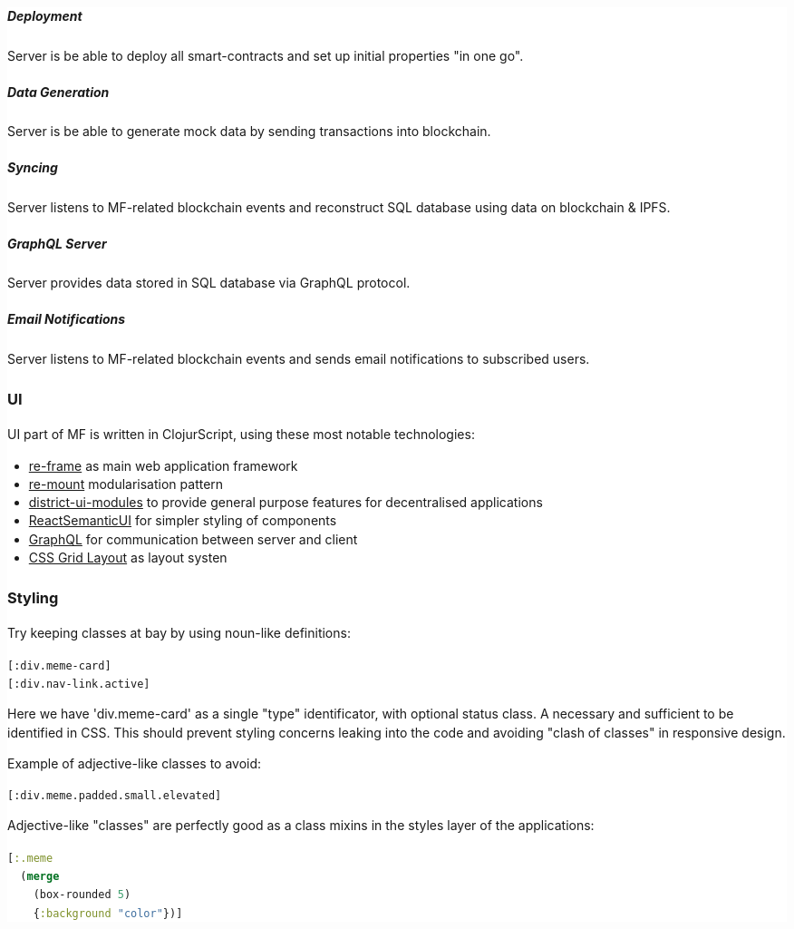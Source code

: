 ##### Deployment

Server is be able to deploy all smart-contracts and set up initial properties "in one go".

##### Data Generation

Server is be able to generate mock data by sending transactions into blockchain.

##### Syncing

Server listens to MF-related blockchain events and reconstruct SQL database using data on blockchain & IPFS.

##### GraphQL Server

Server provides data stored in SQL database via GraphQL protocol.

##### Email Notifications

Server listens to MF-related blockchain events and sends email notifications to subscribed users.

### UI

UI part of MF is written in ClojurScript, using these most notable technologies:

-   [re-frame](https://github.com/Day8/re-frame) as main web application framework
-   [re-mount](https://github.com/district0x/d0x-INFRA/blob/master/re-mount.md) modularisation pattern
-   [district-ui-modules](https://github.com/search?q=topic%3Adistrict-ui-module+org%3Adistrict0x&type=Repositories) to provide general purpose features for decentralised applications
-   [ReactSemanticUI](https://react.semantic-ui.com/introduction) for simpler styling of components
-   [GraphQL](https://graphql.org/) for communication between server and client
-   [CSS Grid Layout](https://developer.mozilla.org/en-US/docs/Web/CSS/CSS_Grid_Layout) as layout systen

### Styling

Try keeping classes at bay by using noun-like definitions:

```
[:div.meme-card]
[:div.nav-link.active]
```

Here we have 'div.meme-card' as a single "type" identificator, with optional status class. A necessary and sufficient to be identified in CSS. This should prevent styling concerns leaking into the code and avoiding "clash of classes" in responsive design.

Example of adjective-like classes to avoid:

```clojurescript
[:div.meme.padded.small.elevated]
```

Adjective-like "classes" are perfectly good as a class mixins in the styles layer of the applications:

```clojure
[:.meme
  (merge
    (box-rounded 5)
    {:background "color"})]
```
